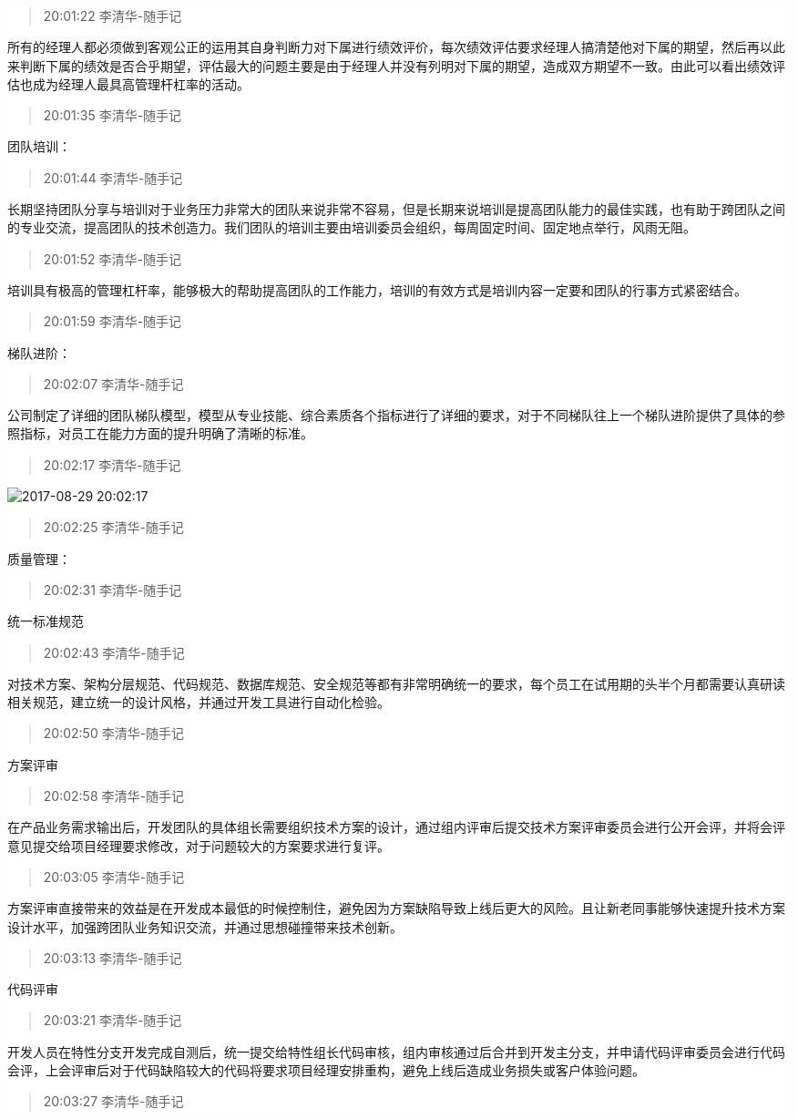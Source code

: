 > 20:01:22  李清华-随手记  
   
所有的经理人都必须做到客观公正的运用其自身判断力对下属进行绩效评价，每次绩效评估要求经理人搞清楚他对下属的期望，然后再以此来判断下属的绩效是否合乎期望，评估最大的问题主要是由于经理人并没有列明对下属的期望，造成双方期望不一致。由此可以看出绩效评估也成为经理人最具高管理杆杠率的活动。  
   
> 20:01:35  李清华-随手记  
   
团队培训：  
   
> 20:01:44  李清华-随手记  
   
长期坚持团队分享与培训对于业务压力非常大的团队来说非常不容易，但是长期来说培训是提高团队能力的最佳实践，也有助于跨团队之间的专业交流，提高团队的技术创造力。我们团队的培训主要由培训委员会组织，每周固定时间、固定地点举行，风雨无阻。  
   
> 20:01:52  李清华-随手记  
   
培训具有极高的管理杠杆率，能够极大的帮助提高团队的工作能力，培训的有效方式是培训内容一定要和团队的行事方式紧密结合。  
   
> 20:01:59  李清华-随手记  
   
梯队进阶：  
   
> 20:02:07  李清华-随手记  
   
公司制定了详细的团队梯队模型，模型从专业技能、综合素质各个指标进行了详细的要求，对于不同梯队往上一个梯队进阶提供了具体的参照指标，对员工在能力方面的提升明确了清晰的标准。  
   
> 20:02:17  李清华-随手记  
   
![2017-08-29 20:02:17](http://static.cocolian.cn/img/20170829_200217.png) 
   
> 20:02:25  李清华-随手记  
   
质量管理：  
   
> 20:02:31  李清华-随手记  
   
统一标准规范  
   
> 20:02:43  李清华-随手记  
   
对技术方案、架构分层规范、代码规范、数据库规范、安全规范等都有非常明确统一的要求，每个员工在试用期的头半个月都需要认真研读相关规范，建立统一的设计风格，并通过开发工具进行自动化检验。  
   
> 20:02:50  李清华-随手记  
   
方案评审  
   
> 20:02:58  李清华-随手记  
   
在产品业务需求输出后，开发团队的具体组长需要组织技术方案的设计，通过组内评审后提交技术方案评审委员会进行公开会评，并将会评意见提交给项目经理要求修改，对于问题较大的方案要求进行复评。  
   
> 20:03:05  李清华-随手记  
   
方案评审直接带来的效益是在开发成本最低的时候控制住，避免因为方案缺陷导致上线后更大的风险。且让新老同事能够快速提升技术方案设计水平，加强跨团队业务知识交流，并通过思想碰撞带来技术创新。  
   
> 20:03:13  李清华-随手记  
   
代码评审  
   
> 20:03:21  李清华-随手记  
   
开发人员在特性分支开发完成自测后，统一提交给特性组长代码审核，组内审核通过后合并到开发主分支，并申请代码评审委员会进行代码会评，上会评审后对于代码缺陷较大的代码将要求项目经理安排重构，避免上线后造成业务损失或客户体验问题。  
   
> 20:03:27  李清华-随手记  
   